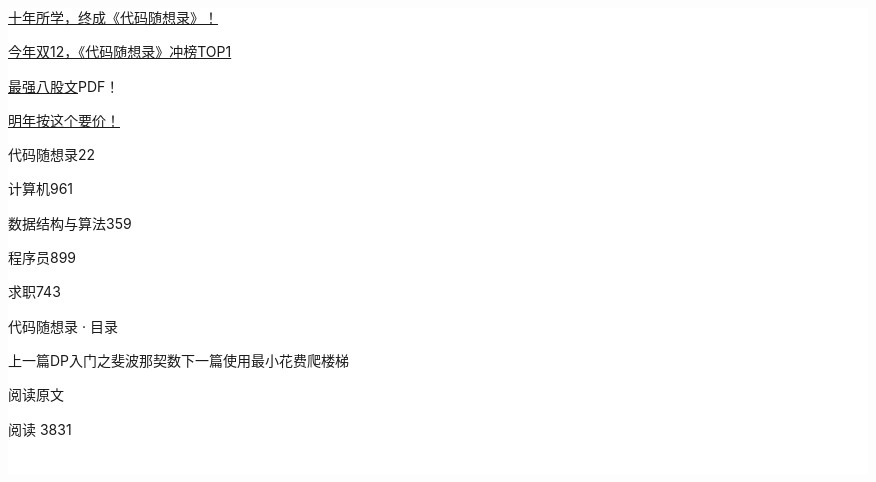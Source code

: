[十年所学，终成《代码随想录》！](http://mp.weixin.qq.com/s?__biz=MzUxNjY5NTYxNA==&mid=2247496927&idx=1&sn=1e76678226a125b9b57342f7a95a774d&chksm=f9a1c78eced64e98ce45d9ce826788f01e09ad147f23cb5b28500738d8b0ae9d7a5ee83be258&scene=21#wechat_redirect)

[今年双12，《代码随想录》冲榜TOP1](http://mp.weixin.qq.com/s?__biz=MzUxNjY5NTYxNA==&mid=2247496947&idx=1&sn=71763d5384d12de4486020455ad46f23&chksm=f9a1c7a2ced64eb458a0730890937928d0c0f1aedfcaea4399bffc4baf99b605f677edb77e4d&scene=21#wechat_redirect)

[最强八股文](http://mp.weixin.qq.com/s?__biz=MzUxNjY5NTYxNA==&mid=2247496557&idx=1&sn=4f49617553c14b3ca938253d16a011b4&chksm=f9a1c03cced6492a530e4c71895c67b2c595379872ff5838b78081aac532b2c4a705e9ff46f1&scene=21#wechat_redirect)PDF！

[明年按这个要价！](http://mp.weixin.qq.com/s?__biz=MzUxNjY5NTYxNA==&mid=2247497345&idx=1&sn=72dadfd4323ce74aca48a9c4fc3a29dc&chksm=f9a1c5d0ced64cc67378f80e8a200682b78d0636038ae5216a2d34d39d7d8164d561fcc4163f&scene=21#wechat_redirect)

代码随想录22

计算机961

数据结构与算法359

程序员899

求职743

代码随想录 · 目录

上一篇DP入门之斐波那契数下一篇使用最小花费爬楼梯

阅读原文

阅读 3831

​
